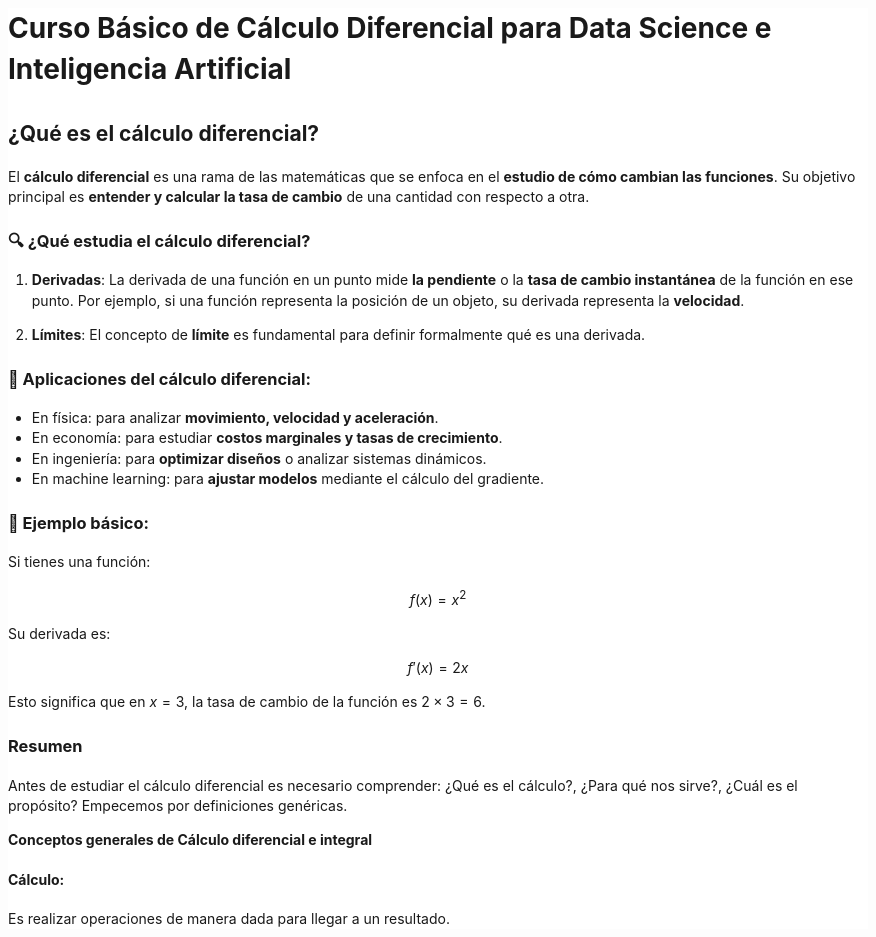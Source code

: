 # Curso Básico de Cálculo Diferencial para Data Science e Inteligencia Artificial

## ¿Qué es el cálculo diferencial?

El **cálculo diferencial** es una rama de las matemáticas que se enfoca en el **estudio de cómo cambian las funciones**. Su objetivo principal es **entender y calcular la tasa de cambio** de una cantidad con respecto a otra.

### 🔍 ¿Qué estudia el cálculo diferencial?

1. **Derivadas**:
   La derivada de una función en un punto mide **la pendiente** o la **tasa de cambio instantánea** de la función en ese punto.
   Por ejemplo, si una función representa la posición de un objeto, su derivada representa la **velocidad**.

2. **Límites**:
   El concepto de **límite** es fundamental para definir formalmente qué es una derivada.

### 📐 Aplicaciones del cálculo diferencial:

* En física: para analizar **movimiento, velocidad y aceleración**.
* En economía: para estudiar **costos marginales y tasas de crecimiento**.
* En ingeniería: para **optimizar diseños** o analizar sistemas dinámicos.
* En machine learning: para **ajustar modelos** mediante el cálculo del gradiente.

### 🧠 Ejemplo básico:

Si tienes una función:

$$
f(x) = x^2
$$

Su derivada es:

$$
f'(x) = 2x
$$

Esto significa que en $x = 3$, la tasa de cambio de la función es $2 \times 3 = 6$.

### Resumen

Antes de estudiar el cálculo diferencial es necesario comprender: ¿Qué es el cálculo?, ¿Para qué nos sirve?, ¿Cuál es el propósito? Empecemos por definiciones genéricas.

**Conceptos generales de Cálculo diferencial e integral**

#### Cálculo:

Es realizar operaciones de manera dada para llegar a un resultado.
